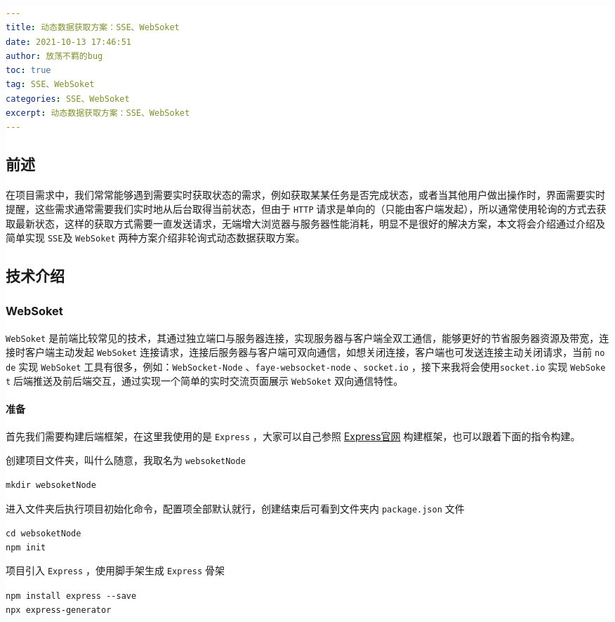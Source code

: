 ```yaml
---
title: 动态数据获取方案：SSE、WebSoket
date: 2021-10-13 17:46:51
author: 放荡不羁的bug
toc: true
tag: SSE、WebSoket
categories: SSE、WebSoket
excerpt: 动态数据获取方案：SSE、WebSoket
---
```


## 前述

在项目需求中，我们常常能够遇到需要实时获取状态的需求，例如获取某某任务是否完成状态，或者当其他用户做出操作时，界面需要实时提醒，这些需求通常需要我们实时地从后台取得当前状态，但由于 `HTTP` 请求是单向的（只能由客户端发起），所以通常使用轮询的方式去获取最新状态，这样的获取方式需要一直发送请求，无端增大浏览器与服务器性能消耗，明显不是很好的解决方案，本文将会介绍通过介绍及简单实现 `SSE`及 `WebSoket`  两种方案介绍非轮询式动态数据获取方案。

## 技术介绍

### WebSoket

`WebSoket` 是前端比较常见的技术，其通过独立端口与服务器连接，实现服务器与客户端全双工通信，能够更好的节省服务器资源及带宽，连接时客户端主动发起 `WebSoket` 连接请求，连接后服务器与客户端可双向通信，如想关闭连接，客户端也可发送连接主动关闭请求，当前 `node` 实现 `WebSoket` 工具有很多，例如：`WebSocket-Node` 、`faye-websocket-node` 、`socket.io` ，接下来我将会使用`socket.io` 实现 `WebSoket` 后端推送及前后端交互，通过实现一个简单的实时交流页面展示 `WebSoket` 双向通信特性。

#### 准备

首先我们需要构建后端框架，在这里我使用的是 `Express` ，大家可以自己参照 [Express官网](https://www.expressjs.com.cn/) 构建框架，也可以跟着下面的指令构建。



创建项目文件夹，叫什么随意，我取名为 `websoketNode` 

```shell
mkdir websoketNode
```



进入文件夹后执行项目初始化命令，配置项全部默认就行，创建结束后可看到文件夹内 `package.json` 文件

```shell
cd websoketNode
npm init
```



项目引入 `Express` ，使用脚手架生成 `Express` 骨架

```shell
npm install express --save
npx express-generator
```
